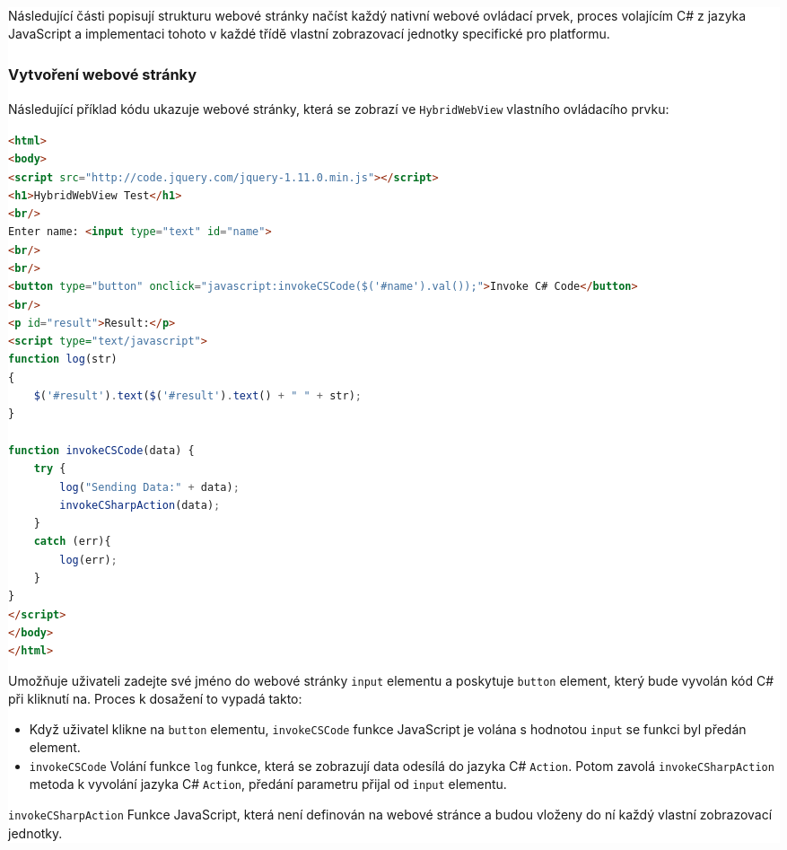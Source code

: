 Následující části popisují strukturu webové stránky načíst každý nativní webové ovládací prvek, proces volajícím C# z jazyka JavaScript a implementaci tohoto v každé třídě vlastní zobrazovací jednotky specifické pro platformu.

<a name="Creating_the_Web_Page" />

### <a name="creating-the-web-page"></a>Vytvoření webové stránky

Následující příklad kódu ukazuje webové stránky, která se zobrazí ve `HybridWebView` vlastního ovládacího prvku:

```html
<html>
<body>
<script src="http://code.jquery.com/jquery-1.11.0.min.js"></script>
<h1>HybridWebView Test</h1>
<br/>
Enter name: <input type="text" id="name">
<br/>
<br/>
<button type="button" onclick="javascript:invokeCSCode($('#name').val());">Invoke C# Code</button>
<br/>
<p id="result">Result:</p>
<script type="text/javascript">
function log(str)
{
    $('#result').text($('#result').text() + " " + str);
}

function invokeCSCode(data) {
    try {
        log("Sending Data:" + data);
        invokeCSharpAction(data);
    }
    catch (err){
        log(err);
    }
}
</script>
</body>
</html>
```

Umožňuje uživateli zadejte své jméno do webové stránky `input` elementu a poskytuje `button` element, který bude vyvolán kód C# při kliknutí na. Proces k dosažení to vypadá takto:

- Když uživatel klikne na `button` elementu, `invokeCSCode` funkce JavaScript je volána s hodnotou `input` se funkci byl předán element.
- `invokeCSCode` Volání funkce `log` funkce, která se zobrazují data odesílá do jazyka C# `Action`. Potom zavolá `invokeCSharpAction` metoda k vyvolání jazyka C# `Action`, předání parametru přijal od `input` elementu.

`invokeCSharpAction` Funkce JavaScript, která není definován na webové stránce a budou vloženy do ní každý vlastní zobrazovací jednotky.
